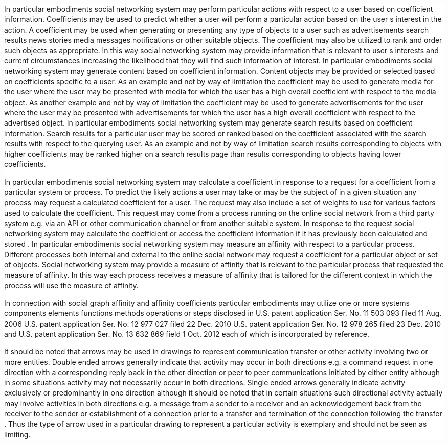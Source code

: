 In particular embodiments social networking system may perform particular actions with respect to a user based on coefficient information. Coefficients may be used to predict whether a user will perform a particular action based on the user s interest in the action. A coefficient may be used when generating or presenting any type of objects to a user such as advertisements search results news stories media messages notifications or other suitable objects. The coefficient may also be utilized to rank and order such objects as appropriate. In this way social networking system may provide information that is relevant to user s interests and current circumstances increasing the likelihood that they will find such information of interest. In particular embodiments social networking system may generate content based on coefficient information. Content objects may be provided or selected based on coefficients specific to a user. As an example and not by way of limitation the coefficient may be used to generate media for the user where the user may be presented with media for which the user has a high overall coefficient with respect to the media object. As another example and not by way of limitation the coefficient may be used to generate advertisements for the user where the user may be presented with advertisements for which the user has a high overall coefficient with respect to the advertised object. In particular embodiments social networking system may generate search results based on coefficient information. Search results for a particular user may be scored or ranked based on the coefficient associated with the search results with respect to the querying user. As an example and not by way of limitation search results corresponding to objects with higher coefficients may be ranked higher on a search results page than results corresponding to objects having lower coefficients.

In particular embodiments social networking system may calculate a coefficient in response to a request for a coefficient from a particular system or process. To predict the likely actions a user may take or may be the subject of in a given situation any process may request a calculated coefficient for a user. The request may also include a set of weights to use for various factors used to calculate the coefficient. This request may come from a process running on the online social network from a third party system e.g. via an API or other communication channel or from another suitable system. In response to the request social networking system may calculate the coefficient or access the coefficient information if it has previously been calculated and stored . In particular embodiments social networking system may measure an affinity with respect to a particular process. Different processes both internal and external to the online social network may request a coefficient for a particular object or set of objects. Social networking system may provide a measure of affinity that is relevant to the particular process that requested the measure of affinity. In this way each process receives a measure of affinity that is tailored for the different context in which the process will use the measure of affinity.

In connection with social graph affinity and affinity coefficients particular embodiments may utilize one or more systems components elements functions methods operations or steps disclosed in U.S. patent application Ser. No. 11 503 093 filed 11 Aug. 2006 U.S. patent application Ser. No. 12 977 027 filed 22 Dec. 2010 U.S. patent application Ser. No. 12 978 265 filed 23 Dec. 2010 and U.S. patent application Ser. No. 13 632 869 field 1 Oct. 2012 each of which is incorporated by reference.

It should be noted that arrows may be used in drawings to represent communication transfer or other activity involving two or more entities. Double ended arrows generally indicate that activity may occur in both directions e.g. a command request in one direction with a corresponding reply back in the other direction or peer to peer communications initiated by either entity although in some situations activity may not necessarily occur in both directions. Single ended arrows generally indicate activity exclusively or predominantly in one direction although it should be noted that in certain situations such directional activity actually may involve activities in both directions e.g. a message from a sender to a receiver and an acknowledgement back from the receiver to the sender or establishment of a connection prior to a transfer and termination of the connection following the transfer . Thus the type of arrow used in a particular drawing to represent a particular activity is exemplary and should not be seen as limiting.
